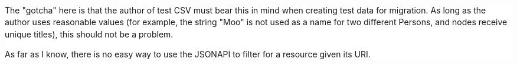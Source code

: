 The "gotcha" here is that the author of test CSV must bear this in mind when creating test data for migration.  As long as the author uses reasonable values (for example, the string "Moo" is not used as a name for two different Persons, and nodes receive unique titles), this should not be a problem.

As far as I know, there is no easy way to use the JSONAPI to filter for a resource given its URI.
